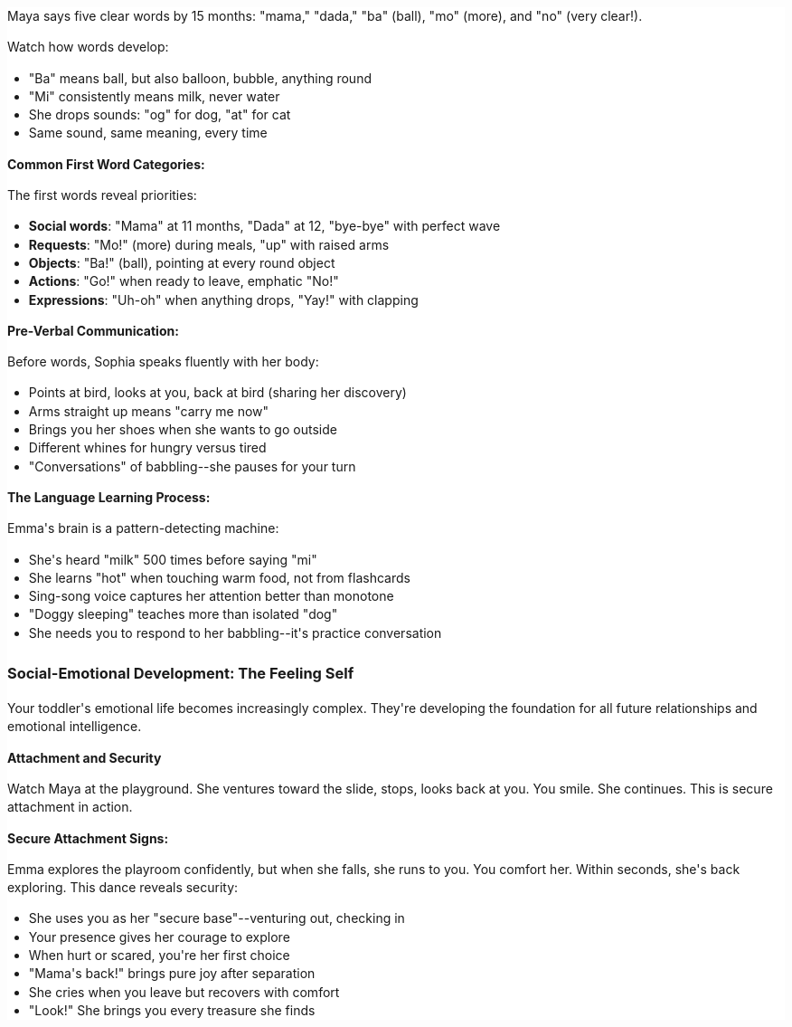 Maya says five clear words by 15 months: "mama," "dada," "ba" (ball), "mo" (more), and "no" (very clear!).

Watch how words develop:
- "Ba" means ball, but also balloon, bubble, anything round
- "Mi" consistently means milk, never water
- She drops sounds: "og" for dog, "at" for cat
- Same sound, same meaning, every time

**Common First Word Categories:**

The first words reveal priorities:
- **Social words**: "Mama" at 11 months, "Dada" at 12, "bye-bye" with perfect wave
- **Requests**: "Mo!" (more) during meals, "up" with raised arms
- **Objects**: "Ba!" (ball), pointing at every round object
- **Actions**: "Go!" when ready to leave, emphatic "No!"
- **Expressions**: "Uh-oh" when anything drops, "Yay!" with clapping

**Pre-Verbal Communication:**

Before words, Sophia speaks fluently with her body:
- Points at bird, looks at you, back at bird (sharing her discovery)
- Arms straight up means "carry me now"
- Brings you her shoes when she wants to go outside
- Different whines for hungry versus tired
- "Conversations" of babbling--she pauses for your turn

**The Language Learning Process:**

Emma's brain is a pattern-detecting machine:
- She's heard "milk" 500 times before saying "mi"
- She learns "hot" when touching warm food, not from flashcards
- Sing-song voice captures her attention better than monotone
- "Doggy sleeping" teaches more than isolated "dog"
- She needs you to respond to her babbling--it's practice conversation

### Social-Emotional Development: The Feeling Self

Your toddler's emotional life becomes increasingly complex. They're developing the foundation for all future relationships and emotional intelligence.

**Attachment and Security**

Watch Maya at the playground. She ventures toward the slide, stops, looks back at you. You smile. She continues. This is secure attachment in action.

**Secure Attachment Signs:**

Emma explores the playroom confidently, but when she falls, she runs to you. You comfort her. Within seconds, she's back exploring. This dance reveals security:
- She uses you as her "secure base"--venturing out, checking in
- Your presence gives her courage to explore
- When hurt or scared, you're her first choice
- "Mama's back!" brings pure joy after separation
- She cries when you leave but recovers with comfort
- "Look!" She brings you every treasure she finds
